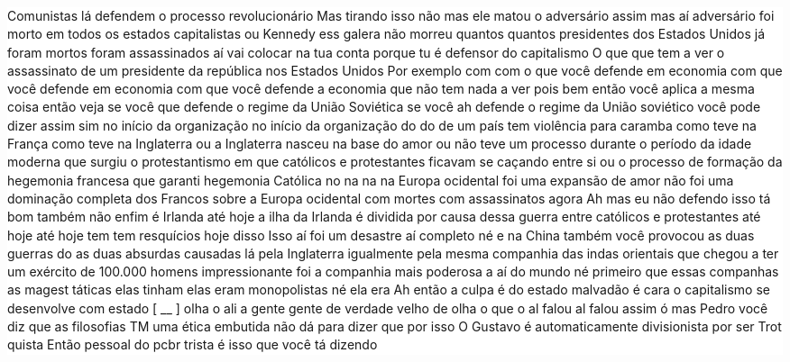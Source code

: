 Comunistas lá defendem o processo
revolucionário Mas tirando isso não mas
ele matou o adversário assim mas aí
adversário foi morto em todos os estados
capitalistas ou Kennedy ess galera não
morreu quantos quantos presidentes dos
Estados Unidos já foram mortos foram
assassinados aí vai colocar na tua conta
porque tu é defensor do capitalismo O
que que tem a ver o assassinato de um
presidente da república nos Estados
Unidos Por exemplo
com com o que você defende em economia
com que você defende em economia com que
você defende a economia que não tem nada
a ver pois bem então você aplica a mesma
coisa então veja se você que defende o
regime da União Soviética se você ah
defende o regime da União soviético você
pode dizer assim sim no início da
organização no início da organização do
do de um país tem violência para caramba
como teve na França como teve na
Inglaterra ou a Inglaterra nasceu na
base do
amor ou não teve um processo durante o
período da idade moderna que surgiu o
protestantismo em que católicos e
protestantes ficavam se caçando entre
si ou o processo de formação da
hegemonia francesa que garanti hegemonia
Católica no na na na Europa ocidental
foi uma expansão de
amor não foi uma dominação completa dos
Francos sobre a Europa ocidental com
mortes com assassinatos agora Ah mas eu
não defendo
isso tá bom também
não enfim é Irlanda até hoje a ilha da
Irlanda é dividida por causa dessa
guerra entre católicos e protestantes
até hoje até hoje tem tem resquícios
hoje
disso Isso aí foi um desastre aí
completo né e na China também você
provocou as duas guerras do as duas
absurdas causadas lá pela Inglaterra
igualmente pela mesma companhia das
indas orientais que chegou a ter um
exército de 100.000 homens
impressionante foi a companhia mais
poderosa a aí do mundo né primeiro que
essas companhas as magest táticas elas
tinham elas eram monopolistas né ela era
Ah então a culpa é do estado malvadão é
cara o capitalismo se desenvolve com
estado [ __ ] olha o ali a gente gente
de verdade velho de olha o que o al
falou al falou assim ó mas Pedro você
diz que as filosofias TM uma ética
embutida não dá para dizer que por isso
O Gustavo é automaticamente divisionista
por ser Trot quista Então pessoal do
pcbr trista é isso que você tá dizendo